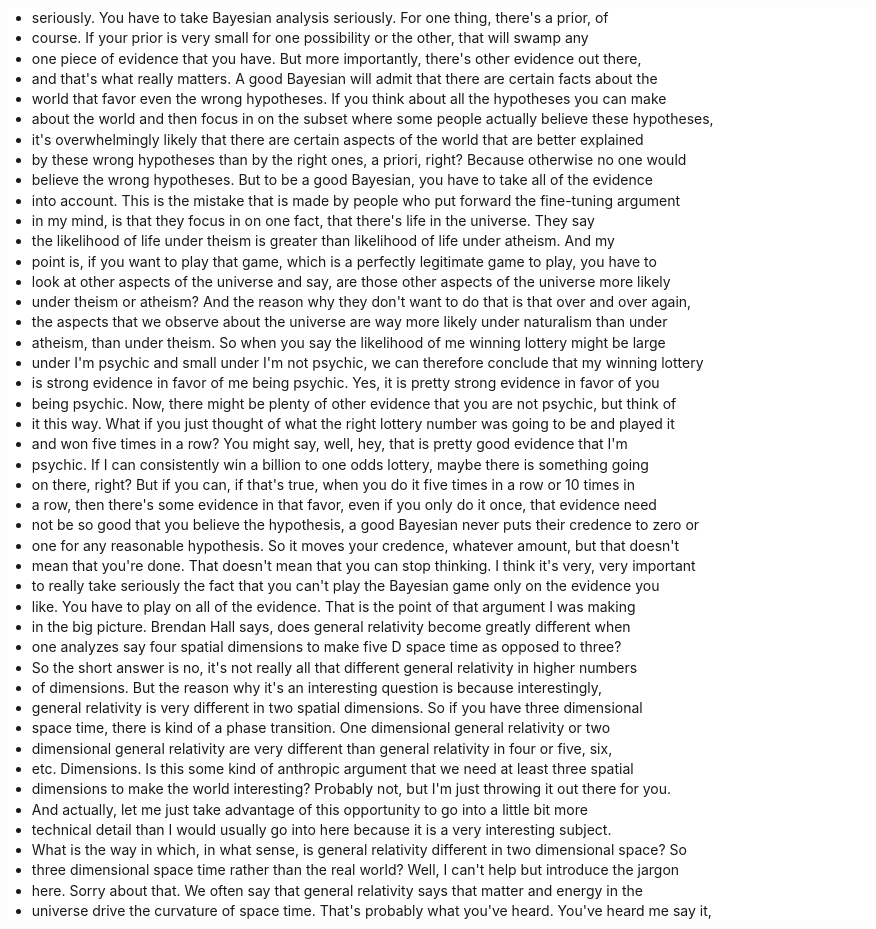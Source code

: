 *  seriously. You have to take Bayesian analysis seriously. For one thing, there's a prior, of
*  course. If your prior is very small for one possibility or the other, that will swamp any
*  one piece of evidence that you have. But more importantly, there's other evidence out there,
*  and that's what really matters. A good Bayesian will admit that there are certain facts about the
*  world that favor even the wrong hypotheses. If you think about all the hypotheses you can make
*  about the world and then focus in on the subset where some people actually believe these hypotheses,
*  it's overwhelmingly likely that there are certain aspects of the world that are better explained
*  by these wrong hypotheses than by the right ones, a priori, right? Because otherwise no one would
*  believe the wrong hypotheses. But to be a good Bayesian, you have to take all of the evidence
*  into account. This is the mistake that is made by people who put forward the fine-tuning argument
*  in my mind, is that they focus in on one fact, that there's life in the universe. They say
*  the likelihood of life under theism is greater than likelihood of life under atheism. And my
*  point is, if you want to play that game, which is a perfectly legitimate game to play, you have to
*  look at other aspects of the universe and say, are those other aspects of the universe more likely
*  under theism or atheism? And the reason why they don't want to do that is that over and over again,
*  the aspects that we observe about the universe are way more likely under naturalism than under
*  atheism, than under theism. So when you say the likelihood of me winning lottery might be large
*  under I'm psychic and small under I'm not psychic, we can therefore conclude that my winning lottery
*  is strong evidence in favor of me being psychic. Yes, it is pretty strong evidence in favor of you
*  being psychic. Now, there might be plenty of other evidence that you are not psychic, but think of
*  it this way. What if you just thought of what the right lottery number was going to be and played it
*  and won five times in a row? You might say, well, hey, that is pretty good evidence that I'm
*  psychic. If I can consistently win a billion to one odds lottery, maybe there is something going
*  on there, right? But if you can, if that's true, when you do it five times in a row or 10 times in
*  a row, then there's some evidence in that favor, even if you only do it once, that evidence need
*  not be so good that you believe the hypothesis, a good Bayesian never puts their credence to zero or
*  one for any reasonable hypothesis. So it moves your credence, whatever amount, but that doesn't
*  mean that you're done. That doesn't mean that you can stop thinking. I think it's very, very important
*  to really take seriously the fact that you can't play the Bayesian game only on the evidence you
*  like. You have to play on all of the evidence. That is the point of that argument I was making
*  in the big picture. Brendan Hall says, does general relativity become greatly different when
*  one analyzes say four spatial dimensions to make five D space time as opposed to three?
*  So the short answer is no, it's not really all that different general relativity in higher numbers
*  of dimensions. But the reason why it's an interesting question is because interestingly,
*  general relativity is very different in two spatial dimensions. So if you have three dimensional
*  space time, there is kind of a phase transition. One dimensional general relativity or two
*  dimensional general relativity are very different than general relativity in four or five, six,
*  etc. Dimensions. Is this some kind of anthropic argument that we need at least three spatial
*  dimensions to make the world interesting? Probably not, but I'm just throwing it out there for you.
*  And actually, let me just take advantage of this opportunity to go into a little bit more
*  technical detail than I would usually go into here because it is a very interesting subject.
*  What is the way in which, in what sense, is general relativity different in two dimensional space? So
*  three dimensional space time rather than the real world? Well, I can't help but introduce the jargon
*  here. Sorry about that. We often say that general relativity says that matter and energy in the
*  universe drive the curvature of space time. That's probably what you've heard. You've heard me say it,
